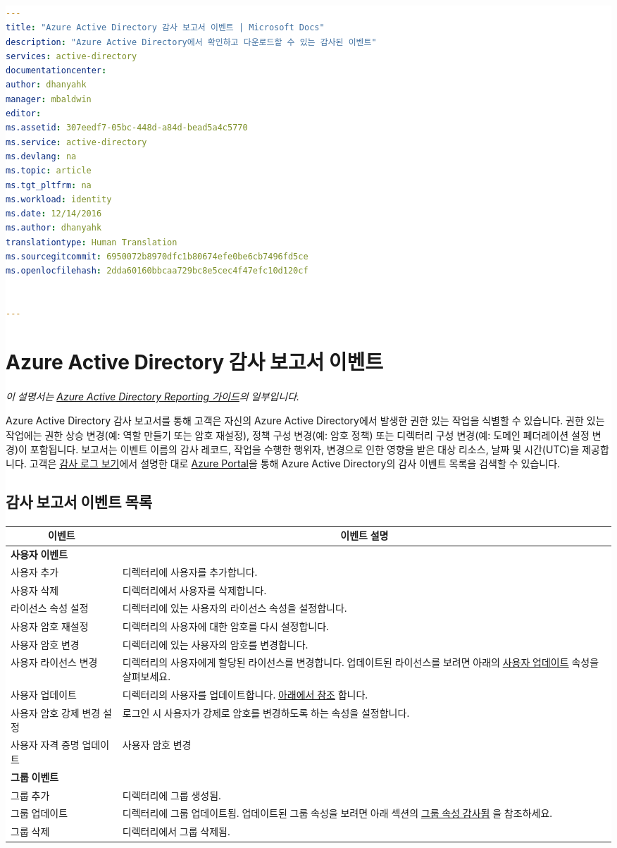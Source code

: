 ```yaml
---
title: "Azure Active Directory 감사 보고서 이벤트 | Microsoft Docs"
description: "Azure Active Directory에서 확인하고 다운로드할 수 있는 감사된 이벤트"
services: active-directory
documentationcenter: 
author: dhanyahk
manager: mbaldwin
editor: 
ms.assetid: 307eedf7-05bc-448d-a84d-bead5a4c5770
ms.service: active-directory
ms.devlang: na
ms.topic: article
ms.tgt_pltfrm: na
ms.workload: identity
ms.date: 12/14/2016
ms.author: dhanyahk
translationtype: Human Translation
ms.sourcegitcommit: 6950072b8970dfc1b80674efe0be6cb7496fd5ce
ms.openlocfilehash: 2dda60160bbcaa729bc8e5cec4f47efc10d120cf


---
```

# <a name="azure-active-directory-audit-report-events"></a>Azure Active Directory 감사 보고서 이벤트
*이 설명서는 [Azure Active Directory Reporting 가이드](active-directory-reporting-guide.md)의 일부입니다.*

Azure Active Directory 감사 보고서를 통해 고객은 자신의 Azure Active Directory에서 발생한 권한 있는 작업을 식별할 수 있습니다. 권한 있는 작업에는 권한 상승 변경(예: 역할 만들기 또는 암호 재설정), 정책 구성 변경(예: 암호 정책) 또는 디렉터리 구성 변경(예: 도메인 페더레이션 설정 변경)이 포함됩니다. 보고서는 이벤트 이름의 감사 레코드, 작업을 수행한 행위자, 변경으로 인한 영향을 받은 대상 리소스, 날짜 및 시간(UTC)을 제공합니다. 고객은 [감사 로그 보기](active-directory-reporting-azure-portal.md)에서 설명한 대로 [Azure Portal](https://portal.azure.com/)을 통해 Azure Active Directory의 감사 이벤트 목록을 검색할 수 있습니다.

## <a name="list-of-audit-report-events"></a>감사 보고서 이벤트 목록


| 이벤트 | 이벤트 설명 |
| --- | --- |
| **사용자 이벤트** | |
| 사용자 추가 |디렉터리에 사용자를 추가합니다. |
| 사용자 삭제 |디렉터리에서 사용자를 삭제합니다. |
| 라이선스 속성 설정 |디렉터리에 있는 사용자의 라이선스 속성을 설정합니다. |
| 사용자 암호 재설정 |디렉터리의 사용자에 대한 암호를 다시 설정합니다. |
| 사용자 암호 변경 |디렉터리에 있는 사용자의 암호를 변경합니다. |
| 사용자 라이선스 변경 |디렉터리의 사용자에게 할당된 라이선스를 변경합니다. 업데이트된 라이선스를 보려면 아래의 [사용자 업데이트](#update-user-attributes) 속성을 살펴보세요. |
| 사용자 업데이트 |디렉터리의 사용자를 업데이트합니다. [아래에서 참조](#update-user-attributes) 합니다. |
| 사용자 암호 강제 변경 설정 |로그인 시 사용자가 강제로 암호를 변경하도록 하는 속성을 설정합니다. |
| 사용자 자격 증명 업데이트 |사용자 암호 변경 |
| **그룹 이벤트** | |
| 그룹 추가 |디렉터리에 그룹 생성됨. |
| 그룹 업데이트 |디렉터리에 그룹 업데이트됨. 업데이트된 그룹 속성을 보려면 아래 섹션의 [그룹 속성 감사됨](#update-group-attributes) 을 참조하세요. |
| 그룹 삭제 |디렉터리에서 그룹 삭제됨. |